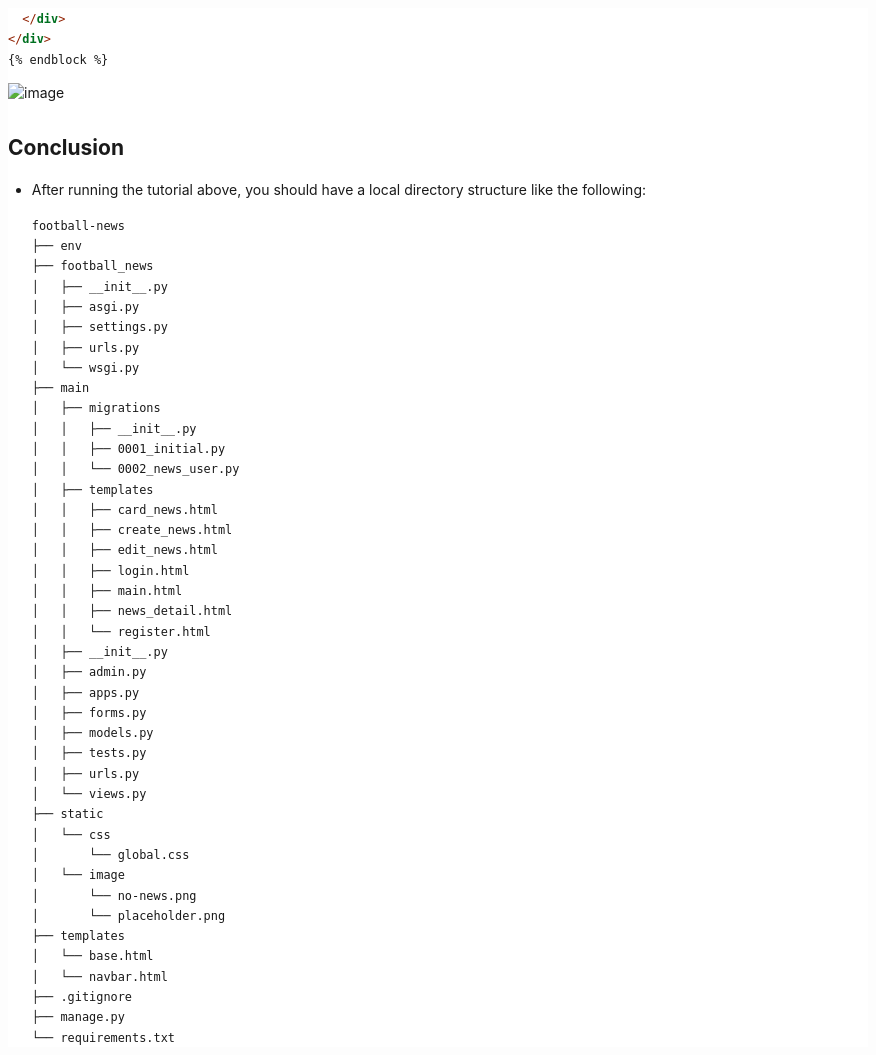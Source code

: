 ```html
  </div>
</div>
{% endblock %}
```
![image](/img/t4-10.png)
## Conclusion
- After running the tutorial above, you should have a local directory structure like the following:
 
   ```
   football-news
   ├── env
   ├── football_news
   │   ├── __init__.py
   │   ├── asgi.py
   │   ├── settings.py
   │   ├── urls.py
   │   └── wsgi.py
   ├── main
   │   ├── migrations
   │   │   ├── __init__.py
   │   │   ├── 0001_initial.py
   │   │   └── 0002_news_user.py   
   │   ├── templates
   │   │   ├── card_news.html
   │   │   ├── create_news.html
   │   │   ├── edit_news.html
   │   │   ├── login.html
   │   │   ├── main.html
   │   │   ├── news_detail.html
   │   │   └── register.html
   │   ├── __init__.py
   │   ├── admin.py
   │   ├── apps.py
   │   ├── forms.py
   │   ├── models.py
   │   ├── tests.py
   │   ├── urls.py
   │   └── views.py
   ├── static
   │   └── css
   │       └── global.css
   │   └── image
   │       └── no-news.png
   │       └── placeholder.png
   ├── templates
   │   └── base.html
   │   └── navbar.html
   ├── .gitignore
   ├── manage.py
   └── requirements.txt
   ```
